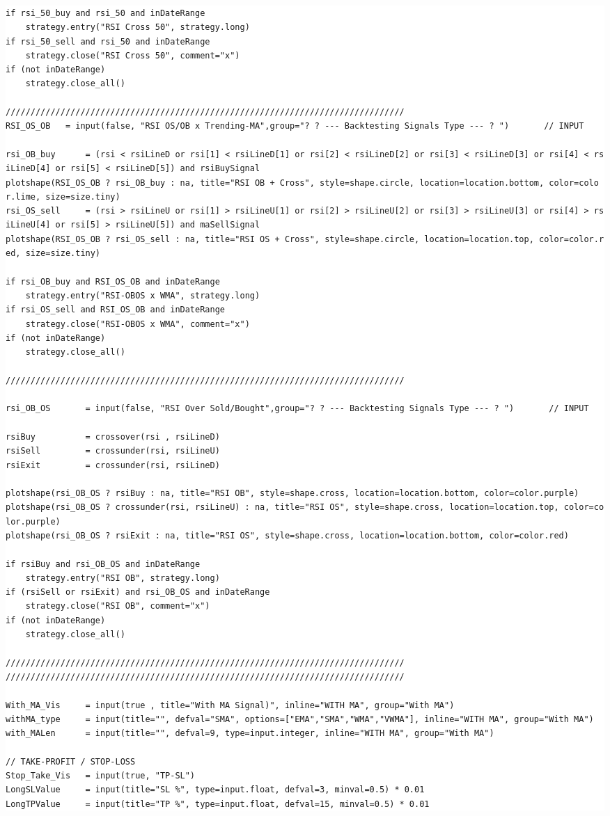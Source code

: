 ``` pinescript
if rsi_50_buy and rsi_50 and inDateRange
    strategy.entry("RSI Cross 50", strategy.long)
if rsi_50_sell and rsi_50 and inDateRange
    strategy.close("RSI Cross 50", comment="x")
if (not inDateRange)
    strategy.close_all()
    
////////////////////////////////////////////////////////////////////////////////
RSI_OS_OB   = input(false, "RSI OS/OB x Trending-MA",group="? ? --- Backtesting Signals Type --- ? ")       // INPUT

rsi_OB_buy      = (rsi < rsiLineD or rsi[1] < rsiLineD[1] or rsi[2] < rsiLineD[2] or rsi[3] < rsiLineD[3] or rsi[4] < rsiLineD[4] or rsi[5] < rsiLineD[5]) and rsiBuySignal 
plotshape(RSI_OS_OB ? rsi_OB_buy : na, title="RSI OB + Cross", style=shape.circle, location=location.bottom, color=color.lime, size=size.tiny)
rsi_OS_sell     = (rsi > rsiLineU or rsi[1] > rsiLineU[1] or rsi[2] > rsiLineU[2] or rsi[3] > rsiLineU[3] or rsi[4] > rsiLineU[4] or rsi[5] > rsiLineU[5]) and maSellSignal 
plotshape(RSI_OS_OB ? rsi_OS_sell : na, title="RSI OS + Cross", style=shape.circle, location=location.top, color=color.red, size=size.tiny)

if rsi_OB_buy and RSI_OS_OB and inDateRange
    strategy.entry("RSI-OBOS x WMA", strategy.long)
if rsi_OS_sell and RSI_OS_OB and inDateRange
    strategy.close("RSI-OBOS x WMA", comment="x")
if (not inDateRange)
    strategy.close_all()

////////////////////////////////////////////////////////////////////////////////

rsi_OB_OS       = input(false, "RSI Over Sold/Bought",group="? ? --- Backtesting Signals Type --- ? ")       // INPUT

rsiBuy          = crossover(rsi , rsiLineD)
rsiSell         = crossunder(rsi, rsiLineU)
rsiExit         = crossunder(rsi, rsiLineD)

plotshape(rsi_OB_OS ? rsiBuy : na, title="RSI OB", style=shape.cross, location=location.bottom, color=color.purple)
plotshape(rsi_OB_OS ? crossunder(rsi, rsiLineU) : na, title="RSI OS", style=shape.cross, location=location.top, color=color.purple)
plotshape(rsi_OB_OS ? rsiExit : na, title="RSI OS", style=shape.cross, location=location.bottom, color=color.red)

if rsiBuy and rsi_OB_OS and inDateRange
    strategy.entry("RSI OB", strategy.long)
if (rsiSell or rsiExit) and rsi_OB_OS and inDateRange
    strategy.close("RSI OB", comment="x")
if (not inDateRange)
    strategy.close_all()
    
////////////////////////////////////////////////////////////////////////////////
////////////////////////////////////////////////////////////////////////////////

With_MA_Vis     = input(true , title="With MA Signal)", inline="WITH MA", group="With MA")
withMA_type     = input(title="", defval="SMA", options=["EMA","SMA","WMA","VWMA"], inline="WITH MA", group="With MA")
with_MALen      = input(title="", defval=9, type=input.integer, inline="WITH MA", group="With MA")

// TAKE-PROFIT / STOP-LOSS 
Stop_Take_Vis   = input(true, "TP-SL")
LongSLValue     = input(title="SL %", type=input.float, defval=3, minval=0.5) * 0.01
LongTPValue     = input(title="TP %", type=input.float, defval=15, minval=0.5) * 0.01

```